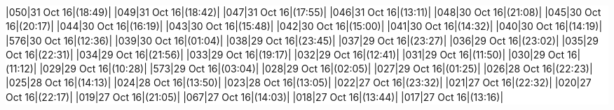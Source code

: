 |050|31 Oct 16|(18:49)|
|049|31 Oct 16|(18:42)|
|047|31 Oct 16|(17:55)|
|046|31 Oct 16|(13:11)|
|048|30 Oct 16|(21:08)|
|045|30 Oct 16|(20:17)|
|044|30 Oct 16|(16:19)|
|043|30 Oct 16|(15:48)|
|042|30 Oct 16|(15:00)|
|041|30 Oct 16|(14:32)|
|040|30 Oct 16|(14:19)|
|576|30 Oct 16|(12:36)|
|039|30 Oct 16|(01:04)|
|038|29 Oct 16|(23:45)|
|037|29 Oct 16|(23:27)|
|036|29 Oct 16|(23:02)|
|035|29 Oct 16|(22:31)|
|034|29 Oct 16|(21:56)|
|033|29 Oct 16|(19:17)|
|032|29 Oct 16|(12:41)|
|031|29 Oct 16|(11:50)|
|030|29 Oct 16|(11:12)|
|029|29 Oct 16|(10:28)|
|573|29 Oct 16|(03:04)|
|028|29 Oct 16|(02:05)|
|027|29 Oct 16|(01:25)|
|026|28 Oct 16|(22:23)|
|025|28 Oct 16|(14:13)|
|024|28 Oct 16|(13:50)|
|023|28 Oct 16|(13:05)|
|022|27 Oct 16|(23:32)|
|021|27 Oct 16|(22:32)|
|020|27 Oct 16|(22:17)|
|019|27 Oct 16|(21:05)|
|067|27 Oct 16|(14:03)|
|018|27 Oct 16|(13:44)|
|017|27 Oct 16|(13:16)|